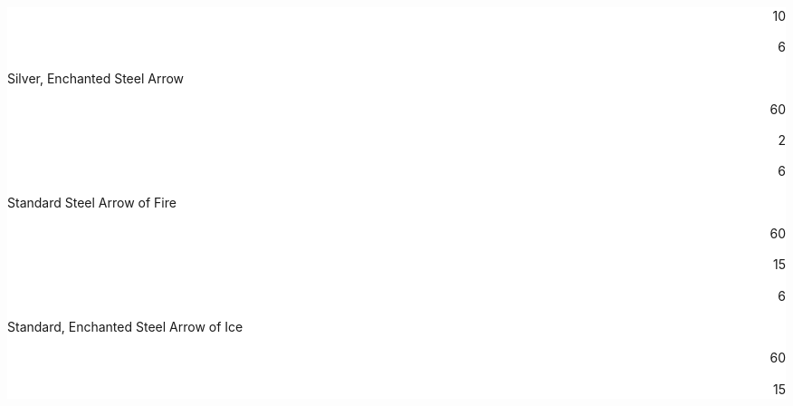    </td>
   <td><p style="text-align: right">
10</p>

   </td>
   <td><p style="text-align: right">
6</p>

   </td>
   <td>Silver, Enchanted
   </td>
  </tr>
  <tr>
   <td>Steel Arrow
   </td>
   <td><p style="text-align: right">
60</p>

   </td>
   <td><p style="text-align: right">
2</p>

   </td>
   <td><p style="text-align: right">
6</p>

   </td>
   <td>Standard
   </td>
  </tr>
  <tr>
   <td>Steel Arrow of Fire
   </td>
   <td><p style="text-align: right">
60</p>

   </td>
   <td><p style="text-align: right">
15</p>

   </td>
   <td><p style="text-align: right">
6</p>

   </td>
   <td>Standard, Enchanted
   </td>
  </tr>
  <tr>
   <td>Steel Arrow of Ice
   </td>
   <td><p style="text-align: right">
60</p>

   </td>
   <td><p style="text-align: right">
15</p>
